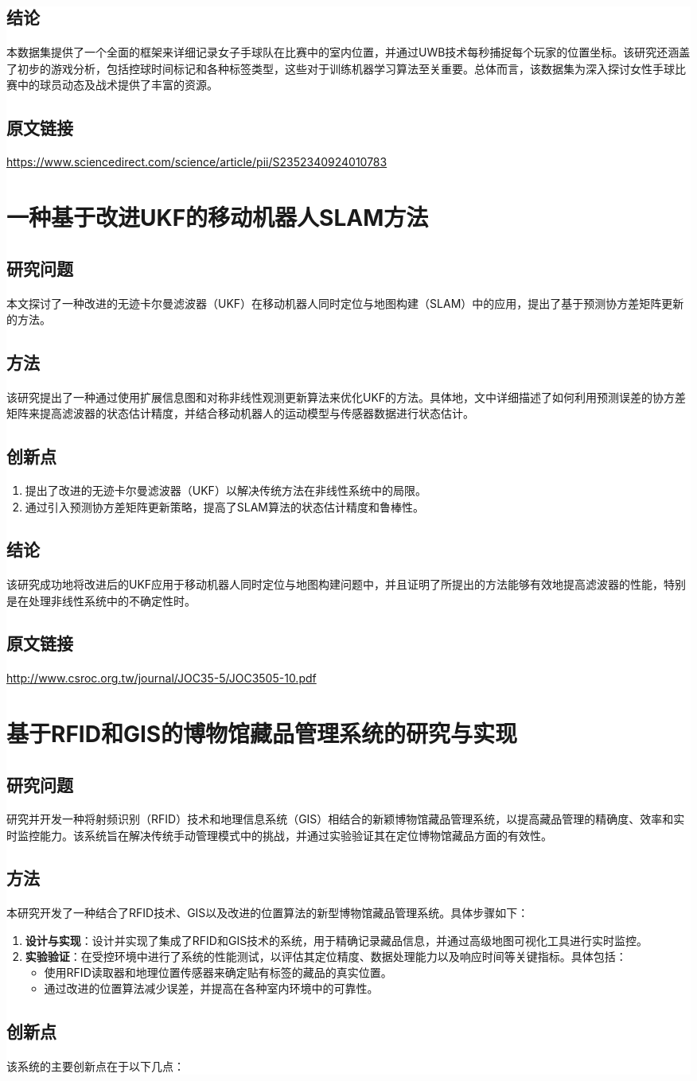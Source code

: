 ## 结论
本数据集提供了一个全面的框架来详细记录女子手球队在比赛中的室内位置，并通过UWB技术每秒捕捉每个玩家的位置坐标。该研究还涵盖了初步的游戏分析，包括控球时间标记和各种标签类型，这些对于训练机器学习算法至关重要。总体而言，该数据集为深入探讨女性手球比赛中的球员动态及战术提供了丰富的资源。 

## 原文链接
https://www.sciencedirect.com/science/article/pii/S2352340924010783 



# 一种基于改进UKF的移动机器人SLAM方法

## 研究问题
本文探讨了一种改进的无迹卡尔曼滤波器（UKF）在移动机器人同时定位与地图构建（SLAM）中的应用，提出了基于预测协方差矩阵更新的方法。

## 方法
该研究提出了一种通过使用扩展信息图和对称非线性观测更新算法来优化UKF的方法。具体地，文中详细描述了如何利用预测误差的协方差矩阵来提高滤波器的状态估计精度，并结合移动机器人的运动模型与传感器数据进行状态估计。

## 创新点
1. 提出了改进的无迹卡尔曼滤波器（UKF）以解决传统方法在非线性系统中的局限。
2. 通过引入预测协方差矩阵更新策略，提高了SLAM算法的状态估计精度和鲁棒性。

## 结论
该研究成功地将改进后的UKF应用于移动机器人同时定位与地图构建问题中，并且证明了所提出的方法能够有效地提高滤波器的性能，特别是在处理非线性系统中的不确定性时。 

## 原文链接
http://www.csroc.org.tw/journal/JOC35-5/JOC3505-10.pdf 



# 基于RFID和GIS的博物馆藏品管理系统的研究与实现

## 研究问题
研究并开发一种将射频识别（RFID）技术和地理信息系统（GIS）相结合的新颖博物馆藏品管理系统，以提高藏品管理的精确度、效率和实时监控能力。该系统旨在解决传统手动管理模式中的挑战，并通过实验验证其在定位博物馆藏品方面的有效性。

## 方法
本研究开发了一种结合了RFID技术、GIS以及改进的位置算法的新型博物馆藏品管理系统。具体步骤如下：

1. **设计与实现**：设计并实现了集成了RFID和GIS技术的系统，用于精确记录藏品信息，并通过高级地图可视化工具进行实时监控。
2. **实验验证**：在受控环境中进行了系统的性能测试，以评估其定位精度、数据处理能力以及响应时间等关键指标。具体包括：
   - 使用RFID读取器和地理位置传感器来确定贴有标签的藏品的真实位置。
   - 通过改进的位置算法减少误差，并提高在各种室内环境中的可靠性。

## 创新点
该系统的主要创新点在于以下几点：
